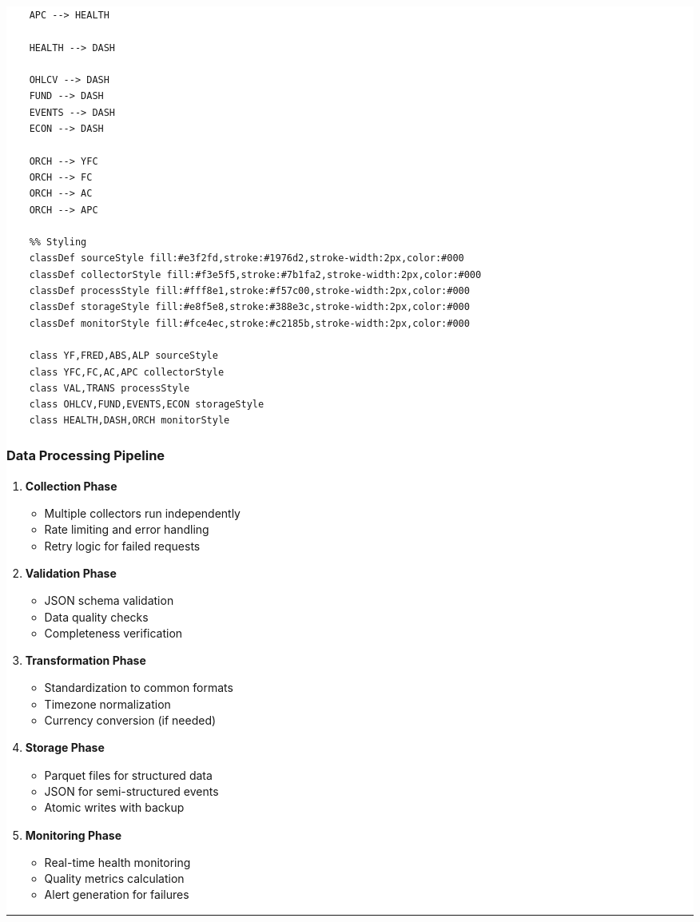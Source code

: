```mermaid
    APC --> HEALTH

    HEALTH --> DASH
    
    OHLCV --> DASH
    FUND --> DASH
    EVENTS --> DASH
    ECON --> DASH

    ORCH --> YFC
    ORCH --> FC
    ORCH --> AC
    ORCH --> APC

    %% Styling
    classDef sourceStyle fill:#e3f2fd,stroke:#1976d2,stroke-width:2px,color:#000
    classDef collectorStyle fill:#f3e5f5,stroke:#7b1fa2,stroke-width:2px,color:#000
    classDef processStyle fill:#fff8e1,stroke:#f57c00,stroke-width:2px,color:#000
    classDef storageStyle fill:#e8f5e8,stroke:#388e3c,stroke-width:2px,color:#000
    classDef monitorStyle fill:#fce4ec,stroke:#c2185b,stroke-width:2px,color:#000

    class YF,FRED,ABS,ALP sourceStyle
    class YFC,FC,AC,APC collectorStyle
    class VAL,TRANS processStyle
    class OHLCV,FUND,EVENTS,ECON storageStyle
    class HEALTH,DASH,ORCH monitorStyle
```

### **Data Processing Pipeline**

1. **Collection Phase**
   - Multiple collectors run independently
   - Rate limiting and error handling
   - Retry logic for failed requests

2. **Validation Phase**
   - JSON schema validation
   - Data quality checks
   - Completeness verification

3. **Transformation Phase**
   - Standardization to common formats
   - Timezone normalization
   - Currency conversion (if needed)

4. **Storage Phase**
   - Parquet files for structured data
   - JSON for semi-structured events
   - Atomic writes with backup

5. **Monitoring Phase**
   - Real-time health monitoring
   - Quality metrics calculation
   - Alert generation for failures

---